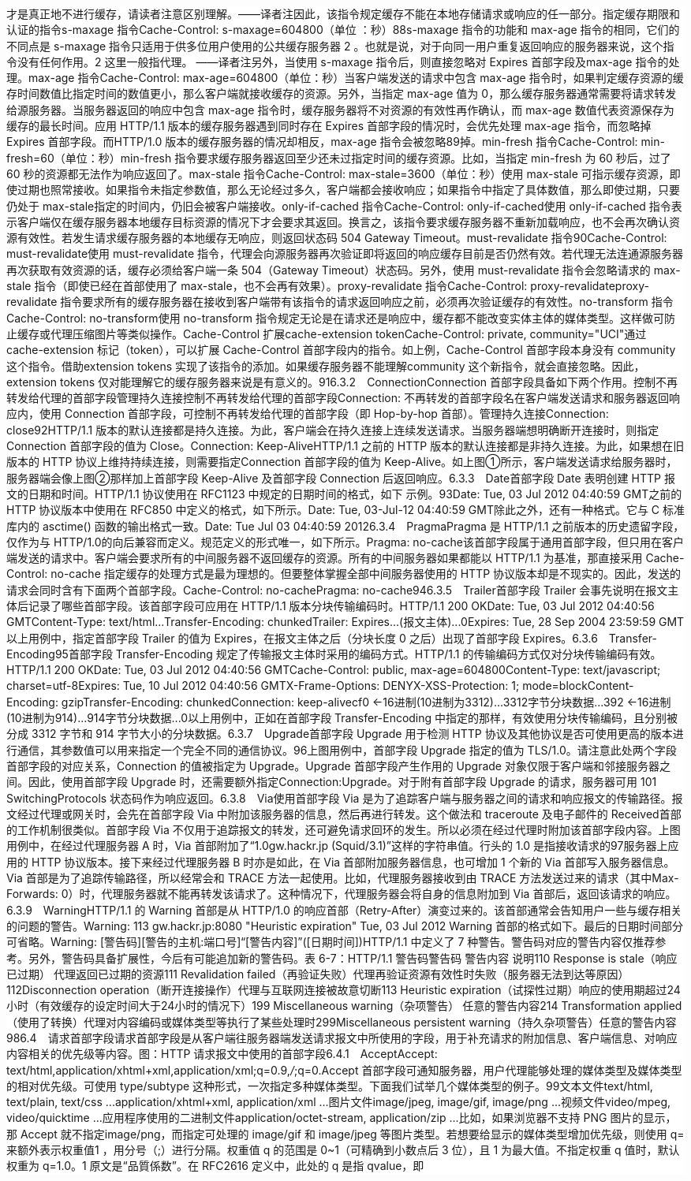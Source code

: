 才是真正地不进行缓存，请读者注意区别理解。——译者注因此，该指令规定缓存不能在本地存储请求或响应的任一部分。指定缓存期限和认证的指令s-maxage 指令Cache-Control: s-maxage=604800（单位 ：秒）88s-maxage 指令的功能和 max-age 指令的相同，它们的不同点是 s-maxage 指令只适用于供多位用户使用的公共缓存服务器 2 。也就是说，对于向同一用户重复返回响应的服务器来说，这个指令没有任何作用。2 这里一般指代理。 ——译者注另外，当使用 s-maxage 指令后，则直接忽略对 Expires 首部字段及max-age 指令的处理。max-age 指令Cache-Control: max-age=604800（单位：秒）当客户端发送的请求中包含 max-age 指令时，如果判定缓存资源的缓存时间数值比指定时间的数值更小，那么客户端就接收缓存的资源。另外，当指定 max-age 值为 0，那么缓存服务器通常需要将请求转发给源服务器。当服务器返回的响应中包含 max-age 指令时，缓存服务器将不对资源的有效性再作确认，而 max-age 数值代表资源保存为缓存的最长时间。应用 HTTP/1.1 版本的缓存服务器遇到同时存在 Expires 首部字段的情况时，会优先处理 max-age 指令，而忽略掉 Expires 首部字段。而HTTP/1.0 版本的缓存服务器的情况却相反，max-age 指令会被忽略89掉。min-fresh 指令Cache-Control: min-fresh=60（单位：秒）min-fresh 指令要求缓存服务器返回至少还未过指定时间的缓存资源。比如，当指定 min-fresh 为 60 秒后，过了 60 秒的资源都无法作为响应返回了。max-stale 指令Cache-Control: max-stale=3600（单位：秒）使用 max-stale 可指示缓存资源，即使过期也照常接收。如果指令未指定参数值，那么无论经过多久，客户端都会接收响应；如果指令中指定了具体数值，那么即使过期，只要仍处于 max-stale指定的时间内，仍旧会被客户端接收。only-if-cached 指令Cache-Control: only-if-cached使用 only-if-cached 指令表示客户端仅在缓存服务器本地缓存目标资源的情况下才会要求其返回。换言之，该指令要求缓存服务器不重新加载响应，也不会再次确认资源有效性。若发生请求缓存服务器的本地缓存无响应，则返回状态码 504 Gateway Timeout。must-revalidate 指令90Cache-Control: must-revalidate使用 must-revalidate 指令，代理会向源服务器再次验证即将返回的响应缓存目前是否仍然有效。若代理无法连通源服务器再次获取有效资源的话，缓存必须给客户端一条 504（Gateway Timeout）状态码。另外，使用 must-revalidate 指令会忽略请求的 max-stale 指令（即使已经在首部使用了 max-stale，也不会再有效果）。proxy-revalidate 指令Cache-Control: proxy-revalidateproxy-revalidate 指令要求所有的缓存服务器在接收到客户端带有该指令的请求返回响应之前，必须再次验证缓存的有效性。no-transform 指令Cache-Control: no-transform使用 no-transform 指令规定无论是在请求还是响应中，缓存都不能改变实体主体的媒体类型。这样做可防止缓存或代理压缩图片等类似操作。Cache-Control 扩展cache-extension tokenCache-Control: private, community="UCI"通过 cache-extension 标记（token），可以扩展 Cache-Control 首部字段内的指令。如上例，Cache-Control 首部字段本身没有 community 这个指令。借助extension tokens 实现了该指令的添加。如果缓存服务器不能理解community 这个新指令，就会直接忽略。因此，extension tokens 仅对能理解它的缓存服务器来说是有意义的。916.3.2　ConnectionConnection 首部字段具备如下两个作用。控制不再转发给代理的首部字段管理持久连接控制不再转发给代理的首部字段Connection: 不再转发的首部字段名在客户端发送请求和服务器返回响应内，使用 Connection 首部字段，可控制不再转发给代理的首部字段（即 Hop-by-hop 首部）。管理持久连接Connection: close92HTTP/1.1 版本的默认连接都是持久连接。为此，客户端会在持久连接上连续发送请求。当服务器端想明确断开连接时，则指定Connection 首部字段的值为 Close。Connection: Keep-AliveHTTP/1.1 之前的 HTTP 版本的默认连接都是非持久连接。为此，如果想在旧版本的 HTTP 协议上维持持续连接，则需要指定Connection 首部字段的值为 Keep-Alive。如上图①所示，客户端发送请求给服务器时，服务器端会像上图②那样加上首部字段 Keep-Alive 及首部字段 Connection 后返回响应。6.3.3　Date首部字段 Date 表明创建 HTTP 报文的日期和时间。HTTP/1.1 协议使用在 RFC1123 中规定的日期时间的格式，如下 示例。93Date: Tue, 03 Jul 2012 04:40:59 GMT之前的 HTTP 协议版本中使用在 RFC850 中定义的格式，如下所示。Date: Tue, 03-Jul-12 04:40:59 GMT除此之外，还有一种格式。它与 C 标准库内的 asctime() 函数的输出格式一致。Date: Tue Jul 03 04:40:59 20126.3.4　PragmaPragma 是 HTTP/1.1 之前版本的历史遗留字段，仅作为与 HTTP/1.0的向后兼容而定义。规范定义的形式唯一，如下所示。Pragma: no-cache该首部字段属于通用首部字段，但只用在客户端发送的请求中。客户端会要求所有的中间服务器不返回缓存的资源。所有的中间服务器如果都能以 HTTP/1.1 为基准，那直接采用 Cache-Control: no-cache 指定缓存的处理方式是最为理想的。但要整体掌握全部中间服务器使用的 HTTP 协议版本却是不现实的。因此，发送的请求会同时含有下面两个首部字段。Cache-Control: no-cachePragma: no-cache946.3.5　Trailer首部字段 Trailer 会事先说明在报文主体后记录了哪些首部字段。该首部字段可应用在 HTTP/1.1 版本分块传输编码时。HTTP/1.1 200 OKDate: Tue, 03 Jul 2012 04:40:56 GMTContent-Type: text/html...Transfer-Encoding: chunkedTrailer: Expires...(报文主体)...0Expires: Tue, 28 Sep 2004 23:59:59 GMT以上用例中，指定首部字段 Trailer 的值为 Expires，在报文主体之后（分块长度 0 之后）出现了首部字段 Expires。6.3.6　Transfer-Encoding95首部字段 Transfer-Encoding 规定了传输报文主体时采用的编码方式。HTTP/1.1 的传输编码方式仅对分块传输编码有效。HTTP/1.1 200 OKDate: Tue, 03 Jul 2012 04:40:56 GMTCache-Control: public, max-age=604800Content-Type: text/javascript; charset=utf-8Expires: Tue, 10 Jul 2012 04:40:56 GMTX-Frame-Options: DENYX-XSS-Protection: 1; mode=blockContent-Encoding: gzipTransfer-Encoding: chunkedConnection: keep-alivecf0 ←16进制(10进制为3312)...3312字节分块数据...392 ←16进制(10进制为914)...914字节分块数据...0以上用例中，正如在首部字段 Transfer-Encoding 中指定的那样，有效使用分块传输编码，且分别被分成 3312 字节和 914 字节大小的分块数据。6.3.7　Upgrade首部字段 Upgrade 用于检测 HTTP 协议及其他协议是否可使用更高的版本进行通信，其参数值可以用来指定一个完全不同的通信协议。96上图用例中，首部字段 Upgrade 指定的值为 TLS/1.0。请注意此处两个字段首部字段的对应关系，Connection 的值被指定为 Upgrade。Upgrade 首部字段产生作用的 Upgrade 对象仅限于客户端和邻接服务器之间。因此，使用首部字段 Upgrade 时，还需要额外指定Connection:Upgrade。对于附有首部字段 Upgrade 的请求，服务器可用 101 SwitchingProtocols 状态码作为响应返回。6.3.8　Via使用首部字段 Via 是为了追踪客户端与服务器之间的请求和响应报文的传输路径。报文经过代理或网关时，会先在首部字段 Via 中附加该服务器的信息，然后再进行转发。这个做法和 traceroute 及电子邮件的 Received首部的工作机制很类似。首部字段 Via 不仅用于追踪报文的转发，还可避免请求回环的发生。所以必须在经过代理时附加该首部字段内容。上图用例中，在经过代理服务器 A 时，Via 首部附加了“1.0gw.hackr.jp (Squid/3.1)”这样的字符串值。行头的 1.0 是指接收请求的97服务器上应用的 HTTP 协议版本。接下来经过代理服务器 B 时亦是如此，在 Via 首部附加服务器信息，也可增加 1 个新的 Via 首部写入服务器信息。Via 首部是为了追踪传输路径，所以经常会和 TRACE 方法一起使用。比如，代理服务器接收到由 TRACE 方法发送过来的请求（其中Max-Forwards: 0）时，代理服务器就不能再转发该请求了。这种情况下，代理服务器会将自身的信息附加到 Via 首部后，返回该请求的响应。6.3.9　WarningHTTP/1.1 的 Warning 首部是从 HTTP/1.0 的响应首部（Retry-After）演变过来的。该首部通常会告知用户一些与缓存相关的问题的警告。Warning: 113 gw.hackr.jp:8080 "Heuristic expiration" Tue, 03 Jul 2012 Warning 首部的格式如下。最后的日期时间部分可省略。Warning: [警告码][警告的主机:端口号]“[警告内容]”([日期时间])HTTP/1.1 中定义了 7 种警告。警告码对应的警告内容仅推荐参考。另外，警告码具备扩展性，今后有可能追加新的警告码。表 6-7：HTTP/1.1 警告码警告码 警告内容 说明110 Response is stale（响应已过期） 代理返回已过期的资源111 Revalidation failed（再验证失败）代理再验证资源有效性时失败（服务器无法到达等原因）112Disconnection operation（断开连接操作）代理与互联网连接被故意切断113 Heuristic expiration（试探性过期）响应的使用期超过24小时（有效缓存的设定时间大于24小时的情况下）199 Miscellaneous warning（杂项警告） 任意的警告内容214 Transformation applied（使用了转换）代理对内容编码或媒体类型等执行了某些处理时299Miscellaneous persistent warning（持久杂项警告）任意的警告内容986.4　请求首部字段请求首部字段是从客户端往服务器端发送请求报文中所使用的字段，用于补充请求的附加信息、客户端信息、对响应内容相关的优先级等内容。图：HTTP 请求报文中使用的首部字段6.4.1　AcceptAccept: text/html,application/xhtml+xml,application/xml;q=0.9,*/*;q=0.Accept 首部字段可通知服务器，用户代理能够处理的媒体类型及媒体类型的相对优先级。可使用 type/subtype 这种形式，一次指定多种媒体类型。下面我们试举几个媒体类型的例子。99文本文件text/html, text/plain, text/css ...application/xhtml+xml, application/xml ...图片文件image/jpeg, image/gif, image/png ...视频文件video/mpeg, video/quicktime ...应用程序使用的二进制文件application/octet-stream, application/zip ...比如，如果浏览器不支持 PNG 图片的显示，那 Accept 就不指定image/png，而指定可处理的 image/gif 和 image/jpeg 等图片类型。若想要给显示的媒体类型增加优先级，则使用 q= 来额外表示权重值1 ，用分号（;）进行分隔。权重值 q 的范围是 0~1（可精确到小数点后 3 位），且 1 为最大值。不指定权重 q 值时，默认权重为 q=1.0。1 原文是“品質係数”。在 RFC2616 定义中，此处的 q 是指 qvalue，即